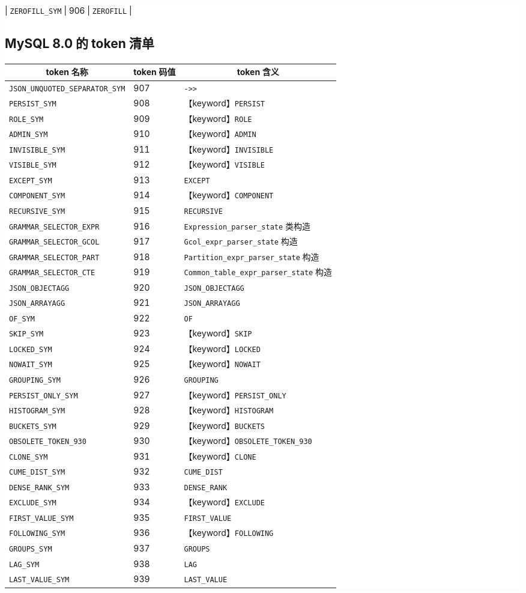 | `ZEROFILL_SYM`                      | 906        | `ZEROFILL`                                           |

## MySQL 8.0 的 token 清单

| token 名称                                   | token 码值 | token 含义                                          |
| -------------------------------------------- | ---------- | --------------------------------------------------- |
| `JSON_UNQUOTED_SEPARATOR_SYM`                | 907        | `->>`                                               |
| `PERSIST_SYM`                                | 908        | 【keyword】`PERSIST`                                |
| `ROLE_SYM`                                   | 909        | 【keyword】`ROLE`                                   |
| `ADMIN_SYM`                                  | 910        | 【keyword】`ADMIN`                                  |
| `INVISIBLE_SYM`                              | 911        | 【keyword】`INVISIBLE`                              |
| `VISIBLE_SYM`                                | 912        | 【keyword】`VISIBLE`                                |
| `EXCEPT_SYM`                                 | 913        | `EXCEPT`                                            |
| `COMPONENT_SYM`                              | 914        | 【keyword】`COMPONENT`                              |
| `RECURSIVE_SYM`                              | 915        | `RECURSIVE`                                         |
| `GRAMMAR_SELECTOR_EXPR`                      | 916        | `Expression_parser_state` 类构造                    |
| `GRAMMAR_SELECTOR_GCOL`                      | 917        | `Gcol_expr_parser_state` 构造                       |
| `GRAMMAR_SELECTOR_PART`                      | 918        | `Partition_expr_parser_state` 构造                  |
| `GRAMMAR_SELECTOR_CTE`                       | 919        | `Common_table_expr_parser_state` 构造               |
| `JSON_OBJECTAGG`                             | 920        | `JSON_OBJECTAGG`                                    |
| `JSON_ARRAYAGG`                              | 921        | `JSON_ARRAYAGG`                                     |
| `OF_SYM`                                     | 922        | `OF`                                                |
| `SKIP_SYM`                                   | 923        | 【keyword】`SKIP`                                   |
| `LOCKED_SYM`                                 | 924        | 【keyword】`LOCKED`                                 |
| `NOWAIT_SYM`                                 | 925        | 【keyword】`NOWAIT`                                 |
| `GROUPING_SYM`                               | 926        | `GROUPING`                                          |
| `PERSIST_ONLY_SYM`                           | 927        | 【keyword】`PERSIST_ONLY`                           |
| `HISTOGRAM_SYM`                              | 928        | 【keyword】`HISTOGRAM`                              |
| `BUCKETS_SYM`                                | 929        | 【keyword】`BUCKETS`                                |
| `OBSOLETE_TOKEN_930`                         | 930        | 【keyword】`OBSOLETE_TOKEN_930`                     |
| `CLONE_SYM`                                  | 931        | 【keyword】`CLONE`                                  |
| `CUME_DIST_SYM`                              | 932        | `CUME_DIST`                                         |
| `DENSE_RANK_SYM`                             | 933        | `DENSE_RANK`                                        |
| `EXCLUDE_SYM`                                | 934        | 【keyword】`EXCLUDE`                                |
| `FIRST_VALUE_SYM`                            | 935        | `FIRST_VALUE`                                       |
| `FOLLOWING_SYM`                              | 936        | 【keyword】`FOLLOWING`                              |
| `GROUPS_SYM`                                 | 937        | `GROUPS`                                            |
| `LAG_SYM`                                    | 938        | `LAG`                                               |
| `LAST_VALUE_SYM`                             | 939        | `LAST_VALUE`                                        |